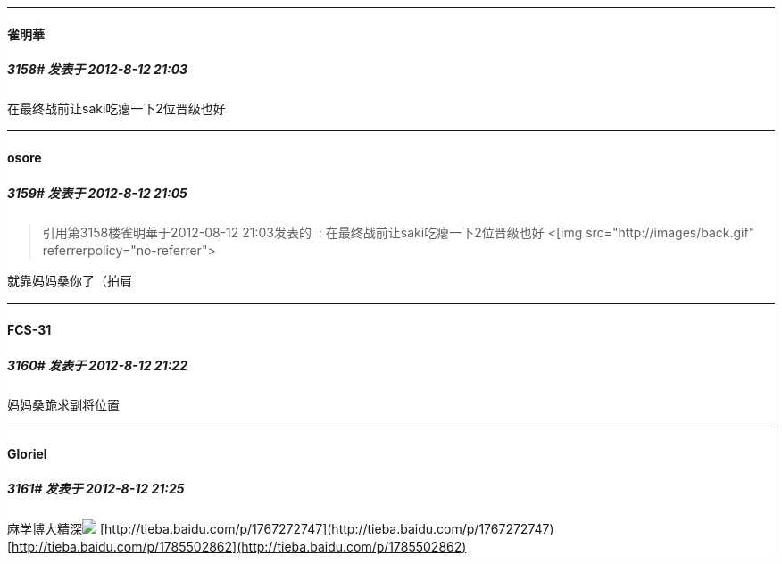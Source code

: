 





*****

####  雀明華  
##### 3158#       发表于 2012-8-12 21:03




在最终战前让saki吃瘪一下2位晋级也好







*****

####  osore  
##### 3159#       发表于 2012-8-12 21:05



<blockquote>引用第3158楼雀明華于2012-08-12 21:03发表的  :
在最终战前让saki吃瘪一下2位晋级也好 <[img src="http://images/back.gif" referrerpolicy="no-referrer"></blockquote>
就靠妈妈桑你了（拍肩







*****

####  FCS-31  
##### 3160#       发表于 2012-8-12 21:22




妈妈桑跪求副将位置







*****

####  Gloriel  
##### 3161#       发表于 2012-8-12 21:25




麻学博大精深<img src="https://static.saraba1st.com/image/smiley/face/149.gif" referrerpolicy="no-referrer">
[http://tieba.baidu.com/p/1767272747](http://tieba.baidu.com/p/1767272747)
[http://tieba.baidu.com/p/1785502862](http://tieba.baidu.com/p/1785502862)

